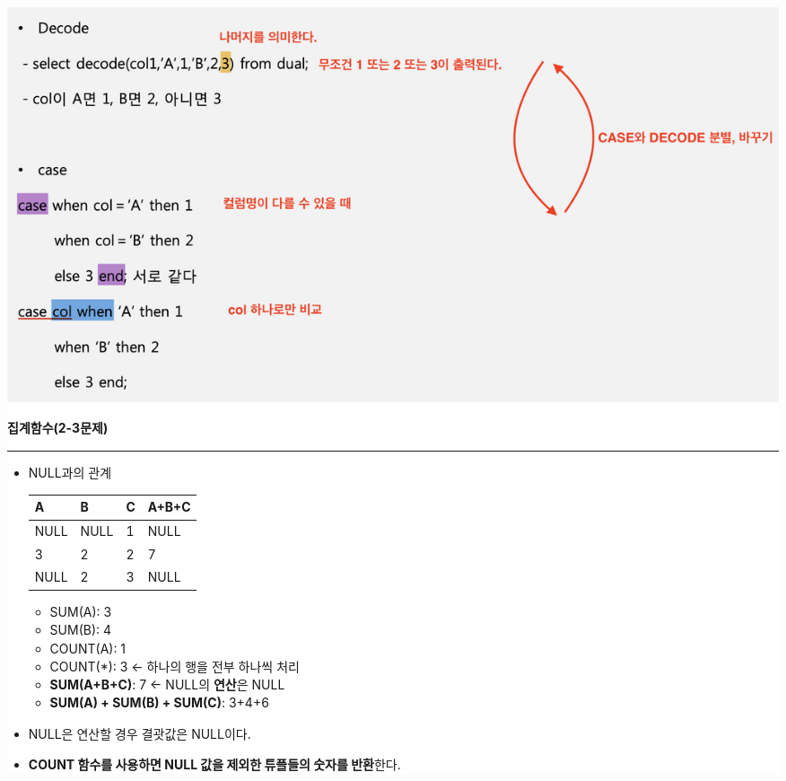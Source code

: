 ![이미지](/assets/img/exam/sqld/summary/summary1(11).png)

**집계함수(2-3문제)**

---

- NULL과의 관계
    
    
    | A | B | C | A+B+C |
    | --- | --- | --- | --- |
    | NULL | NULL | 1 | NULL |
    | 3 | 2 | 2 | 7 |
    | NULL | 2 | 3 | NULL |

    - SUM(A): 3
    - SUM(B): 4
    - COUNT(A): 1
    - COUNT(*): 3 ← 하나의 행을 전부 하나씩 처리
    - **SUM(A+B+C)**: 7 ← NULL의 **연산**은 NULL
    - **SUM(A) + SUM(B) + SUM(C)**: 3+4+6

- NULL은 연산할 경우 결괏값은 NULL이다.
- **COUNT 함수를 사용하면 NULL 값을 제외한 튜플들의 숫자를 반환**한다.
